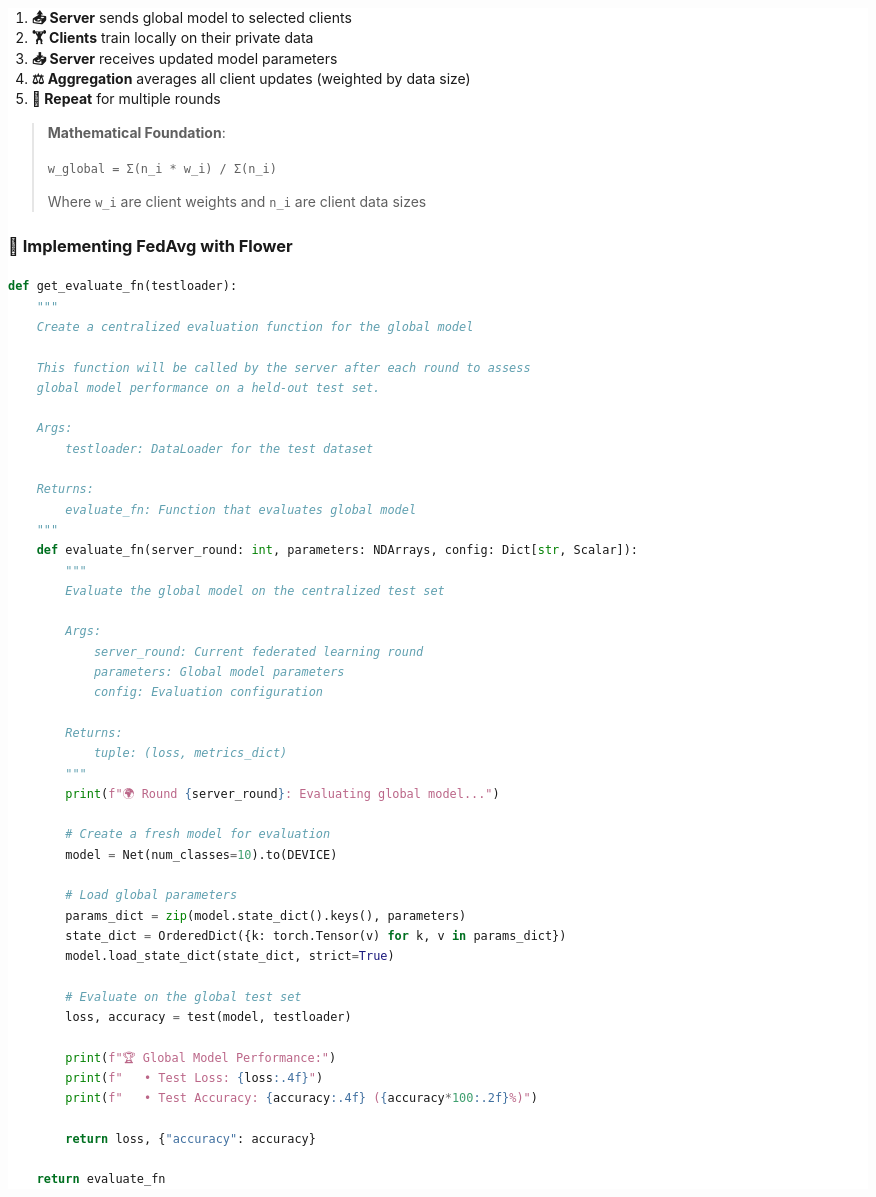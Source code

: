 1. **📤 Server** sends global model to selected clients
2. **🏋️ Clients** train locally on their private data
3. **📥 Server** receives updated model parameters
4. **⚖️ Aggregation** averages all client updates (weighted by data size)
5. **🔄 Repeat** for multiple rounds

> **Mathematical Foundation**:
>
> ```
> w_global = Σ(n_i * w_i) / Σ(n_i)
> ```
>
> Where `w_i` are client weights and `n_i` are client data sizes

### 🔧 **Implementing FedAvg with Flower**

```python
def get_evaluate_fn(testloader):
    """
    Create a centralized evaluation function for the global model
  
    This function will be called by the server after each round to assess
    global model performance on a held-out test set.
  
    Args:
        testloader: DataLoader for the test dataset
    
    Returns:
        evaluate_fn: Function that evaluates global model
    """
    def evaluate_fn(server_round: int, parameters: NDArrays, config: Dict[str, Scalar]):
        """
        Evaluate the global model on the centralized test set
    
        Args:
            server_round: Current federated learning round
            parameters: Global model parameters
            config: Evaluation configuration
        
        Returns:
            tuple: (loss, metrics_dict)
        """
        print(f"🌍 Round {server_round}: Evaluating global model...")
    
        # Create a fresh model for evaluation
        model = Net(num_classes=10).to(DEVICE)

        # Load global parameters
        params_dict = zip(model.state_dict().keys(), parameters)
        state_dict = OrderedDict({k: torch.Tensor(v) for k, v in params_dict})
        model.load_state_dict(state_dict, strict=True)

        # Evaluate on the global test set
        loss, accuracy = test(model, testloader)
    
        print(f"🏆 Global Model Performance:")
        print(f"   • Test Loss: {loss:.4f}")
        print(f"   • Test Accuracy: {accuracy:.4f} ({accuracy*100:.2f}%)")
    
        return loss, {"accuracy": accuracy}

    return evaluate_fn


```